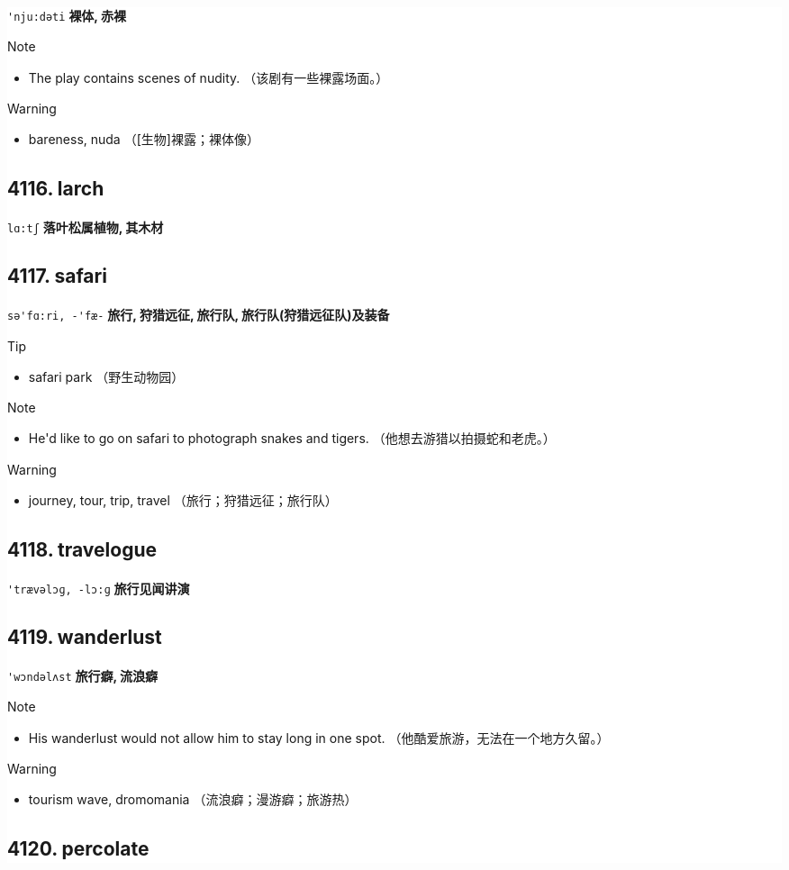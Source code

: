 `'nju:dəti`  **裸体, 赤裸**

> [!NOTE]
>
> - The play contains scenes of nudity. （该剧有一些裸露场面。）
>

> [!WARNING]
>
> - bareness, nuda （[生物]裸露；裸体像）
>

## 4116. larch

`lɑ:tʃ`  **落叶松属植物, 其木材**

## 4117. safari

`sə'fɑ:ri, -'fæ-`  **旅行, 狩猎远征, 旅行队, 旅行队(狩猎远征队)及装备**

> [!TIP]
>
> - safari park （野生动物园）
>

> [!NOTE]
>
> - He'd like to go on safari to photograph snakes and tigers. （他想去游猎以拍摄蛇和老虎。）
>

> [!WARNING]
>
> - journey, tour, trip, travel （旅行；狩猎远征；旅行队）
>

## 4118. travelogue

`'trævəlɔɡ, -lɔ:ɡ`  **旅行见闻讲演**

## 4119. wanderlust

`'wɔndəlʌst`  **旅行癖, 流浪癖**

> [!NOTE]
>
> - His wanderlust would not allow him to stay long in one spot. （他酷爱旅游，无法在一个地方久留。）
>

> [!WARNING]
>
> - tourism wave, dromomania （流浪癖；漫游癖；旅游热）
>

## 4120. percolate
